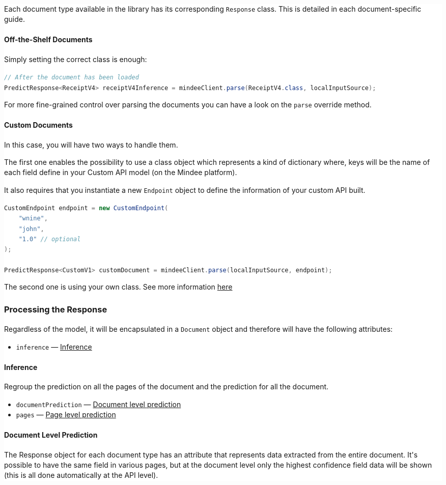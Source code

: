 Each document type available in the library has its corresponding `Response` class.
This is detailed in each document-specific guide.


#### Off-the-Shelf Documents
Simply setting the correct class is enough:
```java
// After the document has been loaded
PredictResponse<ReceiptV4> receiptV4Inference = mindeeClient.parse(ReceiptV4.class, localInputSource);
```

For more fine-grained control over parsing the documents you can have a look on the `parse` override method.

#### Custom Documents
In this case, you will have two ways to handle them.

The first one enables the possibility to use a class object which represents a kind of dictionary where,
keys will be the name of each field define in your Custom API model (on the Mindee platform).

It also requires that you instantiate a new `Endpoint` object to define the information of your custom API built.
```java
CustomEndpoint endpoint = new CustomEndpoint(
    "wnine",
    "john",
    "1.0" // optional
);

PredictResponse<CustomV1> customDocument = mindeeClient.parse(localInputSource, endpoint);
```

The second one is using your own class.
See more information [here](#java-api-builder)

### Processing the Response
Regardless of the model, it will be encapsulated in a `Document` object and therefore will have the following attributes:
* `inference` — [Inference](#inference)

#### Inference
Regroup the prediction on all the pages of the document and the prediction for all the document.
* `documentPrediction` — [Document level prediction](#document-level-prediction)
* `pages` — [Page level prediction](#page-level-prediction)

#### Document Level Prediction
The Response object for each document type has an attribute that represents data extracted from the entire document.
It's possible to have the same field in various pages, but at the document level only the highest confidence field data 
will be shown (this is all done automatically at the API level).
